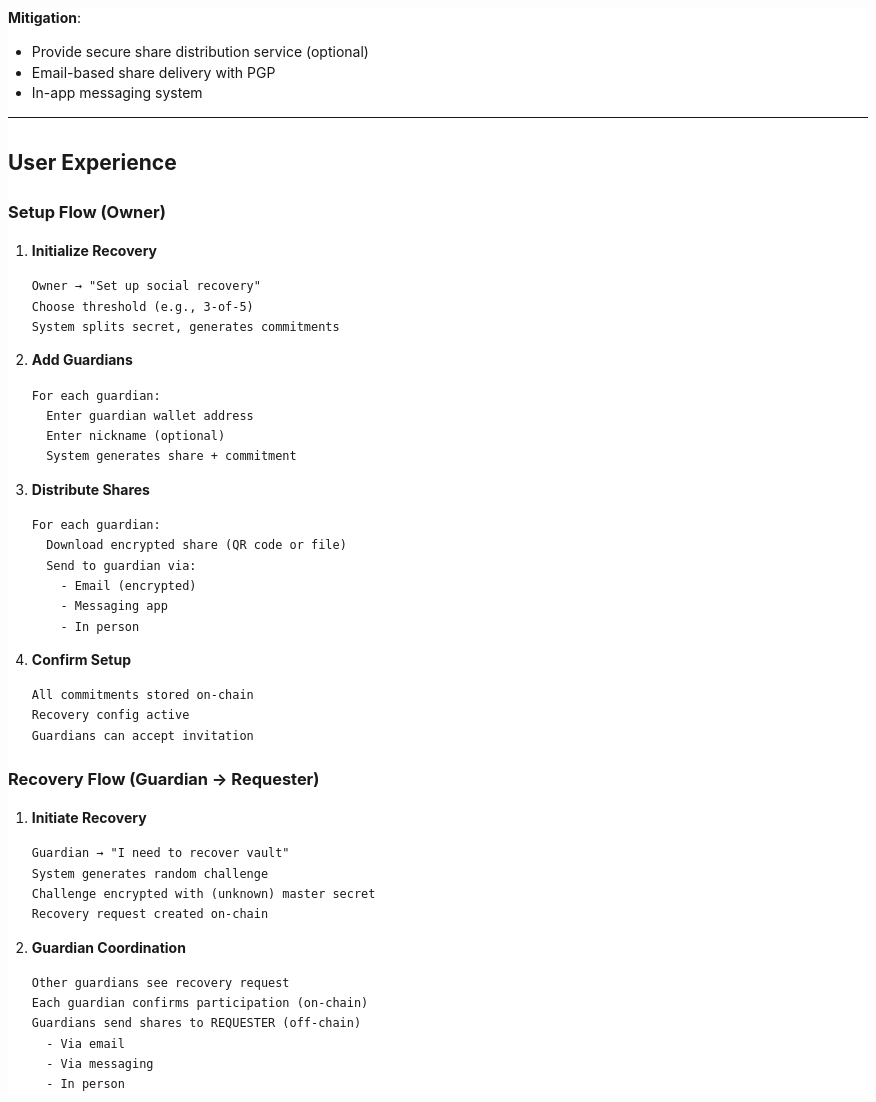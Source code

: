 **Mitigation**:
- Provide secure share distribution service (optional)
- Email-based share delivery with PGP
- In-app messaging system

---

## User Experience

### Setup Flow (Owner)

1. **Initialize Recovery**
   ```
   Owner → "Set up social recovery"
   Choose threshold (e.g., 3-of-5)
   System splits secret, generates commitments
   ```

2. **Add Guardians**
   ```
   For each guardian:
     Enter guardian wallet address
     Enter nickname (optional)
     System generates share + commitment
   ```

3. **Distribute Shares**
   ```
   For each guardian:
     Download encrypted share (QR code or file)
     Send to guardian via:
       - Email (encrypted)
       - Messaging app
       - In person
   ```

4. **Confirm Setup**
   ```
   All commitments stored on-chain
   Recovery config active
   Guardians can accept invitation
   ```

### Recovery Flow (Guardian → Requester)

1. **Initiate Recovery**
   ```
   Guardian → "I need to recover vault"
   System generates random challenge
   Challenge encrypted with (unknown) master secret
   Recovery request created on-chain
   ```

2. **Guardian Coordination**
   ```
   Other guardians see recovery request
   Each guardian confirms participation (on-chain)
   Guardians send shares to REQUESTER (off-chain)
     - Via email
     - Via messaging
     - In person
   ```
